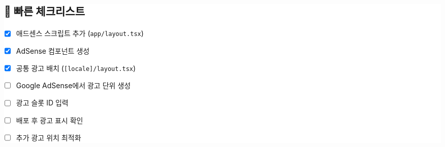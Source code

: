 
## 🎯 빠른 체크리스트

- [x] 애드센스 스크립트 추가 (`app/layout.tsx`)
- [x] AdSense 컴포넌트 생성
- [x] 공통 광고 배치 (`[locale]/layout.tsx`)
- [ ] Google AdSense에서 광고 단위 생성
- [ ] 광고 슬롯 ID 입력
- [ ] 배포 후 광고 표시 확인
- [ ] 추가 광고 위치 최적화

